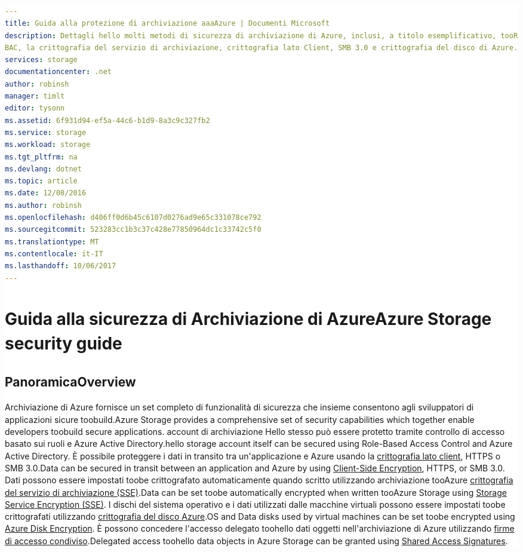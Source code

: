 ```yaml
---
title: Guida alla protezione di archiviazione aaaAzure | Documenti Microsoft
description: Dettagli hello molti metodi di sicurezza di archiviazione di Azure, inclusi, a titolo esemplificativo, tooRBAC, la crittografia del servizio di archiviazione, crittografia lato Client, SMB 3.0 e crittografia del disco di Azure.
services: storage
documentationcenter: .net
author: robinsh
manager: timlt
editor: tysonn
ms.assetid: 6f931d94-ef5a-44c6-b1d9-8a3c9c327fb2
ms.service: storage
ms.workload: storage
ms.tgt_pltfrm: na
ms.devlang: dotnet
ms.topic: article
ms.date: 12/08/2016
ms.author: robinsh
ms.openlocfilehash: d406ff0d6b45c6107d0276ad9e65c331078ce792
ms.sourcegitcommit: 523283cc1b3c37c428e77850964dc1c33742c5f0
ms.translationtype: MT
ms.contentlocale: it-IT
ms.lasthandoff: 10/06/2017
---
```

# <a name="azure-storage-security-guide"></a><span data-ttu-id="cd519-103">Guida alla sicurezza di Archiviazione di Azure</span><span class="sxs-lookup"><span data-stu-id="cd519-103">Azure Storage security guide</span></span>
## <a name="overview"></a><span data-ttu-id="cd519-104">Panoramica</span><span class="sxs-lookup"><span data-stu-id="cd519-104">Overview</span></span>
<span data-ttu-id="cd519-105">Archiviazione di Azure fornisce un set completo di funzionalità di sicurezza che insieme consentono agli sviluppatori di applicazioni sicure toobuild.</span><span class="sxs-lookup"><span data-stu-id="cd519-105">Azure Storage provides a comprehensive set of security capabilities which together enable developers toobuild secure applications.</span></span> <span data-ttu-id="cd519-106">account di archiviazione Hello stesso può essere protetto tramite controllo di accesso basato sui ruoli e Azure Active Directory.</span><span class="sxs-lookup"><span data-stu-id="cd519-106">hello storage account itself can be secured using Role-Based Access Control and Azure Active Directory.</span></span> <span data-ttu-id="cd519-107">È possibile proteggere i dati in transito tra un'applicazione e Azure usando la [crittografia lato client](storage-client-side-encryption.md), HTTPS o SMB 3.0.</span><span class="sxs-lookup"><span data-stu-id="cd519-107">Data can be secured in transit between an application and Azure by using [Client-Side Encryption](storage-client-side-encryption.md), HTTPS, or SMB 3.0.</span></span> <span data-ttu-id="cd519-108">Dati possono essere impostati toobe crittografato automaticamente quando scritto utilizzando archiviazione tooAzure [crittografia del servizio di archiviazione (SSE)](storage-service-encryption.md).</span><span class="sxs-lookup"><span data-stu-id="cd519-108">Data can be set toobe automatically encrypted when written tooAzure Storage using [Storage Service Encryption (SSE)](storage-service-encryption.md).</span></span> <span data-ttu-id="cd519-109">I dischi del sistema operativo e i dati utilizzati dalle macchine virtuali possono essere impostati toobe crittografati utilizzando [crittografia del disco Azure](../security/azure-security-disk-encryption.md).</span><span class="sxs-lookup"><span data-stu-id="cd519-109">OS and Data disks used by virtual machines can be set toobe encrypted using [Azure Disk Encryption](../security/azure-security-disk-encryption.md).</span></span> <span data-ttu-id="cd519-110">È possono concedere l'accesso delegato toohello dati oggetti nell'archiviazione di Azure utilizzando [firme di accesso condiviso](storage-dotnet-shared-access-signature-part-1.md).</span><span class="sxs-lookup"><span data-stu-id="cd519-110">Delegated access toohello data objects in Azure Storage can be granted using [Shared Access Signatures](storage-dotnet-shared-access-signature-part-1.md).</span></span>
